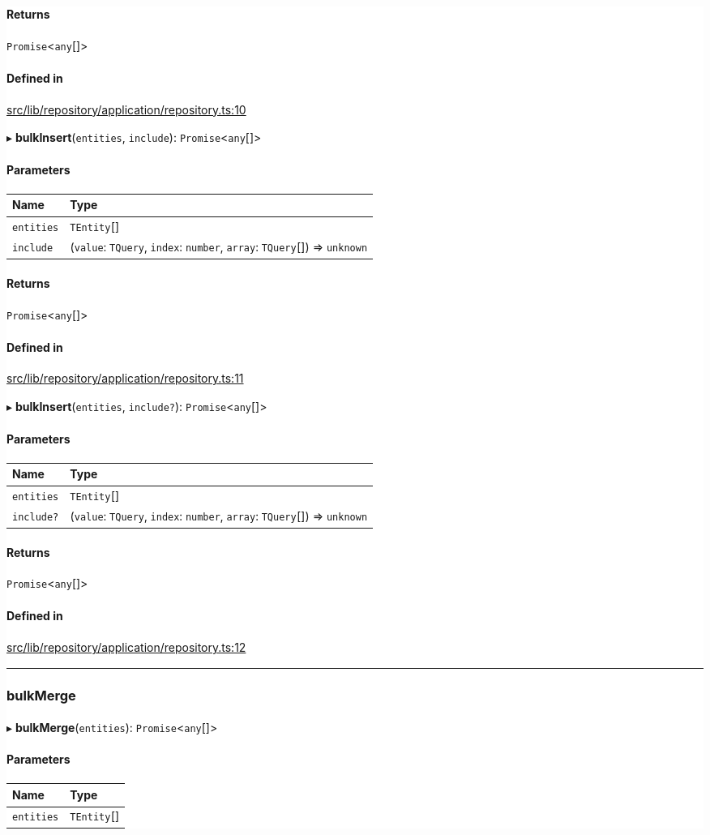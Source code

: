 #### Returns

`Promise`\<`any`[]\>

#### Defined in

[src/lib/repository/application/repository.ts:10](https://github.com/lambda-orm/lambdaorm-base/blob/a58dda5e4f2d6e9b7ef66b6cca91cfc1db3470e3/src/lib/repository/application/repository.ts#L10)

▸ **bulkInsert**(`entities`, `include`): `Promise`\<`any`[]\>

#### Parameters

| Name | Type |
| :------ | :------ |
| `entities` | `TEntity`[] |
| `include` | (`value`: `TQuery`, `index`: `number`, `array`: `TQuery`[]) => `unknown` |

#### Returns

`Promise`\<`any`[]\>

#### Defined in

[src/lib/repository/application/repository.ts:11](https://github.com/lambda-orm/lambdaorm-base/blob/a58dda5e4f2d6e9b7ef66b6cca91cfc1db3470e3/src/lib/repository/application/repository.ts#L11)

▸ **bulkInsert**(`entities`, `include?`): `Promise`\<`any`[]\>

#### Parameters

| Name | Type |
| :------ | :------ |
| `entities` | `TEntity`[] |
| `include?` | (`value`: `TQuery`, `index`: `number`, `array`: `TQuery`[]) => `unknown` |

#### Returns

`Promise`\<`any`[]\>

#### Defined in

[src/lib/repository/application/repository.ts:12](https://github.com/lambda-orm/lambdaorm-base/blob/a58dda5e4f2d6e9b7ef66b6cca91cfc1db3470e3/src/lib/repository/application/repository.ts#L12)

___

### bulkMerge

▸ **bulkMerge**(`entities`): `Promise`\<`any`[]\>

#### Parameters

| Name | Type |
| :------ | :------ |
| `entities` | `TEntity`[] |
